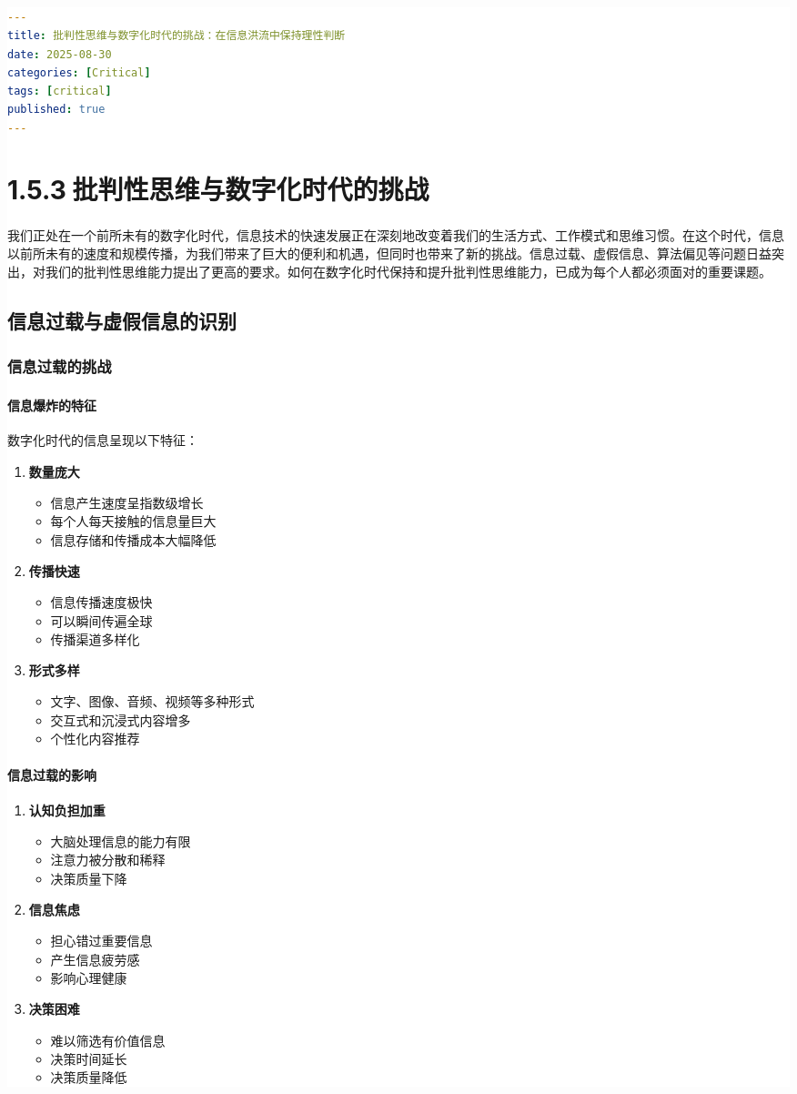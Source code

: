 ```yaml
---
title: 批判性思维与数字化时代的挑战：在信息洪流中保持理性判断
date: 2025-08-30
categories: [Critical]
tags: [critical]
published: true
---
```


# 1.5.3 批判性思维与数字化时代的挑战

我们正处在一个前所未有的数字化时代，信息技术的快速发展正在深刻地改变着我们的生活方式、工作模式和思维习惯。在这个时代，信息以前所未有的速度和规模传播，为我们带来了巨大的便利和机遇，但同时也带来了新的挑战。信息过载、虚假信息、算法偏见等问题日益突出，对我们的批判性思维能力提出了更高的要求。如何在数字化时代保持和提升批判性思维能力，已成为每个人都必须面对的重要课题。

## 信息过载与虚假信息的识别

### 信息过载的挑战

#### 信息爆炸的特征
数字化时代的信息呈现以下特征：

1. **数量庞大**
   - 信息产生速度呈指数级增长
   - 每个人每天接触的信息量巨大
   - 信息存储和传播成本大幅降低

2. **传播快速**
   - 信息传播速度极快
   - 可以瞬间传遍全球
   - 传播渠道多样化

3. **形式多样**
   - 文字、图像、音频、视频等多种形式
   - 交互式和沉浸式内容增多
   - 个性化内容推荐

#### 信息过载的影响
1. **认知负担加重**
   - 大脑处理信息的能力有限
   - 注意力被分散和稀释
   - 决策质量下降

2. **信息焦虑**
   - 担心错过重要信息
   - 产生信息疲劳感
   - 影响心理健康

3. **决策困难**
   - 难以筛选有价值信息
   - 决策时间延长
   - 决策质量降低
